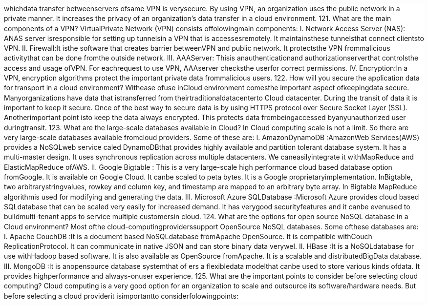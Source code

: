 whichdata transfer betweenservers ofsame VPN is verysecure.
By using VPN, an organization uses the public network in a private manner. It increases the privacy of an organization’s data transfer in a cloud
environment.
121. What are the main components of a VPN?
VirtualPrivate Network (VPN) consists offolowingmain components:
I. Network Access Server (NAS): ANAS server isresponsible for setting up tunnelsin a VPN that is accessesremotely. It
maintainsthese tunnelsthat connect clientsto VPN.
II. Firewall:It isthe software that creates barrier betweenVPN and public network. It protectsthe VPN frommalicious activitythat
can be done fromthe outside network.
III. AAAServer: Thisis anauthenticationand authorizationserverthat controlsthe access and usage ofVPN. For eachrequest to
use VPN, AAAserver checksthe userfor correct permissions.
IV. Encryption:In a VPN, encryption algorithms protect the important private data frommalicious users.
122. How will you secure the application data for transport in a cloud
environment?
Withease ofuse inCloud environment comesthe important aspect ofkeepingdata secure. Manyorganizations have data that istransferred from
theirtraditionaldatacenterto Cloud datacenter.
During the transit of data it is important to keep it secure. Once of the best way to secure data is by using HTTPS protocol over Secure Socket
Layer (SSL).
Anotherimportant point isto keep the data always encrypted. This protects data frombeingaccessed byanyunauthorized user duringtransit.
123. What are the large-scale databases available in Cloud?
In Cloud computing scale is not a limit. So there are very large-scale databases available fromcloud providers. Some of these are:
I. AmazonDynamoDB :AmazonWeb Services(AWS) provides a NoSQLweb service caled DynamoDBthat provides highly
available and partition tolerant database system. It has a multi-master design. It uses synchronous replication across multiple
datacenters. We caneasilyintegrate it withMapReduce and ElasticMapReduce ofAWS.
II. Google Bigtable : This is a very large-scale high performance cloud based database option fromGoogle. It is available on Google
Cloud. It canbe scaled to peta bytes. It is a Google proprietaryimplementation. InBigtable, two arbitrarystringvalues, rowkey
and column key, and timestamp are mapped to an arbitrary byte array. In Bigtable MapReduce algorithmis used for modifying and
generating the data.
III. Microsoft Azure SQLDatabase :Microsoft Azure provides cloud based SQLdatabase that can be scaled very easily for
increased demand. It has verygood securityfeatures and it canbe evenused to buildmulti-tenant apps to service multiple
customersin cloud.
124. What are the options for open source NoSQL database in a Cloud
environment?
Most ofthe cloud-computingproviderssupport OpenSource NoSQL databases. Some ofthese databases are:
I. Apache CouchDB :It is a document based NoSQLdatabase fromApache OpenSource. It is compatible withCouch
ReplicationProtocol. It can communicate in native JSON and can store binary data verywel.
II. HBase :It is a NoSQLdatabase for use withHadoop based software. It is also available as OpenSource fromApache. It is a
scalable and distributedBigData database.
III. MongoDB :It is anopensource database systemthat of ers a flexibledata modelthat canbe used to store various kinds ofdata.
It provides highperformance and always-onuser experience.
125. What are the important points to consider before selecting cloud
computing?
Cloud computing is a very good option for an organization to scale and outsource its software/hardware needs. But before selecting a cloud
providerit isimportantto considerfolowingpoints: